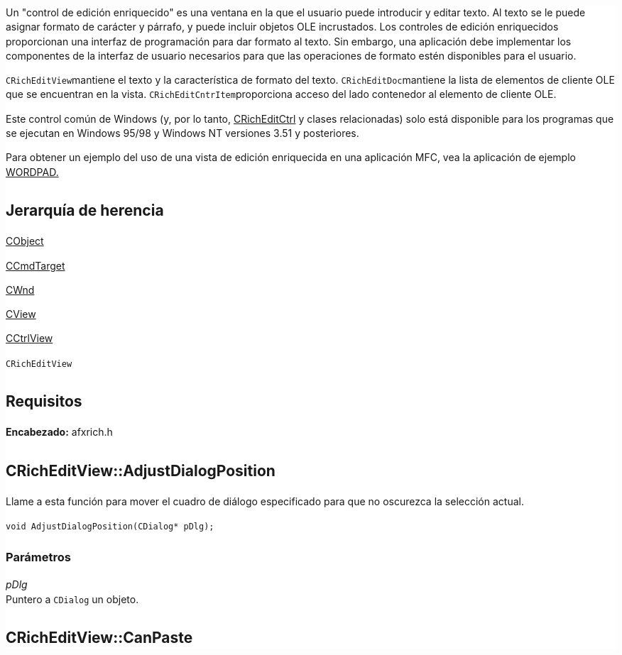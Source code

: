 Un "control de edición enriquecido" es una ventana en la que el usuario puede introducir y editar texto. Al texto se le puede asignar formato de carácter y párrafo, y puede incluir objetos OLE incrustados. Los controles de edición enriquecidos proporcionan una interfaz de programación para dar formato al texto. Sin embargo, una aplicación debe implementar los componentes de la interfaz de usuario necesarios para que las operaciones de formato estén disponibles para el usuario.

`CRichEditView`mantiene el texto y la característica de formato del texto. `CRichEditDoc`mantiene la lista de elementos de cliente OLE que se encuentran en la vista. `CRichEditCntrItem`proporciona acceso del lado contenedor al elemento de cliente OLE.

Este control común de Windows (y, por lo tanto, [CRichEditCtrl](../../mfc/reference/cricheditctrl-class.md) y clases relacionadas) solo está disponible para los programas que se ejecutan en Windows 95/98 y Windows NT versiones 3.51 y posteriores.

Para obtener un ejemplo del uso de una vista de edición enriquecida en una aplicación MFC, vea la aplicación de ejemplo [WORDPAD.](../../overview/visual-cpp-samples.md)

## <a name="inheritance-hierarchy"></a>Jerarquía de herencia

[CObject](../../mfc/reference/cobject-class.md)

[CCmdTarget](../../mfc/reference/ccmdtarget-class.md)

[CWnd](../../mfc/reference/cwnd-class.md)

[CView](../../mfc/reference/cview-class.md)

[CCtrlView](../../mfc/reference/cctrlview-class.md)

`CRichEditView`

## <a name="requirements"></a>Requisitos

**Encabezado:** afxrich.h

## <a name="cricheditviewadjustdialogposition"></a><a name="adjustdialogposition"></a>CRichEditView::AdjustDialogPosition

Llame a esta función para mover el cuadro de diálogo especificado para que no oscurezca la selección actual.

```
void AdjustDialogPosition(CDialog* pDlg);
```

### <a name="parameters"></a>Parámetros

*pDlg*<br/>
Puntero a `CDialog` un objeto.

## <a name="cricheditviewcanpaste"></a><a name="canpaste"></a>CRichEditView::CanPaste
